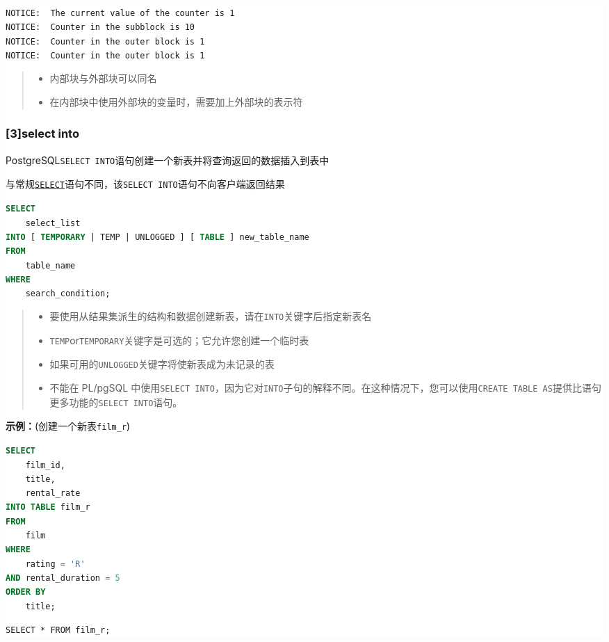 ```
NOTICE:  The current value of the counter is 1
NOTICE:  Counter in the subblock is 10
NOTICE:  Counter in the outer block is 1
NOTICE:  Counter in the outer block is 1
```

> - 内部块与外部块可以同名
>
> - 在内部块中使用外部块的变量时，需要加上外部块的表示符

### [3]select into

PostgreSQL`SELECT INTO`语句创建一个新表并将查询返回的数据插入到表中

与常规[`SELECT`](https://www.postgresqltutorial.com/postgresql-select/)语句不同，该`SELECT INTO`语句不向客户端返回结果

```sql
SELECT
    select_list
INTO [ TEMPORARY | TEMP | UNLOGGED ] [ TABLE ] new_table_name
FROM
    table_name
WHERE
    search_condition;

```

> - 要使用从结果集派生的结构和数据创建新表，请在`INTO`关键字后指定新表名
>
> - `TEMP`or`TEMPORARY`关键字是可选的；它允许您创建一个临时表
>
> - 如果可用的`UNLOGGED`关键字将使新表成为未记录的表
> - 不能在 PL/pgSQL 中使用`SELECT INTO`，因为它对`INTO`子句的解释不同。在这种情况下，您可以使用`CREATE TABLE AS`提供比语句更多功能的`SELECT INTO`语句。

**示例：**(创建一个新表`film_r`)

```sql
SELECT
    film_id,
    title,
    rental_rate
INTO TABLE film_r
FROM
    film
WHERE
    rating = 'R'
AND rental_duration = 5
ORDER BY
    title;

```

```
SELECT * FROM film_r;
```
